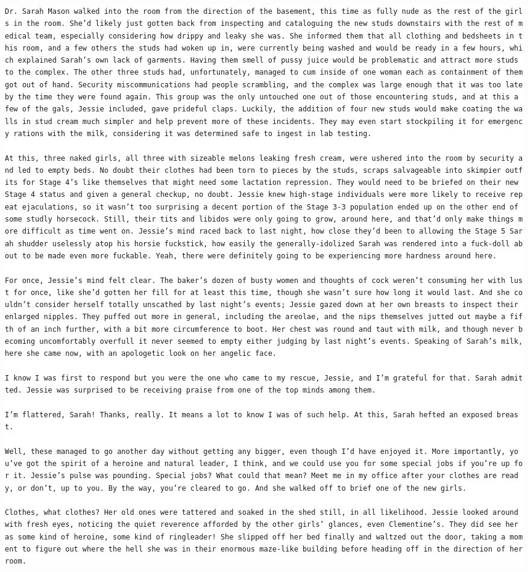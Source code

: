 	Dr. Sarah Mason walked into the room from the direction of the basement, this time as fully nude as the rest of the girls in the room. She’d likely just gotten back from inspecting and cataloguing the new studs downstairs with the rest of medical team, especially considering how drippy and leaky she was. She informed them that all clothing and bedsheets in this room, and a few others the studs had woken up in, were currently being washed and would be ready in a few hours, which explained Sarah’s own lack of garments. Having them smell of pussy juice would be problematic and attract more studs to the complex. The other three studs had, unfortunately, managed to cum inside of one woman each as containment of them got out of hand. Security miscommunications had people scrambling, and the complex was large enough that it was too late by the time they were found again. This group was the only untouched one out of those encountering studs, and at this a few of the gals, Jessie included, gave prideful claps. Luckily, the addition of four new studs would make coating the walls in stud cream much simpler and help prevent more of these incidents. They may even start stockpiling it for emergency rations with the milk, considering it was determined safe to ingest in lab testing. 

	At this, three naked girls, all three with sizeable melons leaking fresh cream, were ushered into the room by security and led to empty beds. No doubt their clothes had been torn to pieces by the studs, scraps salvageable into skimpier outfits for Stage 4’s like themselves that might need some lactation repression. They would need to be briefed on their new Stage 4 status and given a general checkup, no doubt. Jessie knew high-stage individuals were more likely to receive repeat ejaculations, so it wasn’t too surprising a decent portion of the Stage 3-3 population ended up on the other end of some studly horsecock. Still, their tits and libidos were only going to grow, around here, and that’d only make things more difficult as time went on. Jessie’s mind raced back to last night, how close they’d been to allowing the Stage 5 Sarah shudder uselessly atop his horsie fuckstick, how easily the generally-idolized Sarah was rendered into a fuck-doll about to be made even more fuckable. Yeah, there were definitely going to be experiencing more hardness around here. 

	For once, Jessie’s mind felt clear. The baker’s dozen of busty women and thoughts of cock weren’t consuming her with lust for once, like she’d gotten her fill for at least this time, though she wasn’t sure how long it would last. And she couldn’t consider herself totally unscathed by last night’s events; Jessie gazed down at her own breasts to inspect their enlarged nipples. They puffed out more in general, including the areolae, and the nips themselves jutted out maybe a fifth of an inch further, with a bit more circumference to boot. Her chest was round and taut with milk, and though never becoming uncomfortably overfull it never seemed to empty either judging by last night’s events. Speaking of Sarah’s milk, here she came now, with an apologetic look on her angelic face. 

	I know I was first to respond but you were the one who came to my rescue, Jessie, and I’m grateful for that. Sarah admitted. Jessie was surprised to be receiving praise from one of the top minds among them. 

	I’m flattered, Sarah! Thanks, really. It means a lot to know I was of such help. At this, Sarah hefted an exposed breast. 

	Well, these managed to go another day without getting any bigger, even though I’d have enjoyed it. More importantly, you’ve got the spirit of a heroine and natural leader, I think, and we could use you for some special jobs if you’re up for it. Jessie’s pulse was pounding. Special jobs? What could that mean? Meet me in my office after your clothes are ready, or don’t, up to you. By the way, you’re cleared to go. And she walked off to brief one of the new girls. 

	Clothes, what clothes? Her old ones were tattered and soaked in the shed still, in all likelihood. Jessie looked around with fresh eyes, noticing the quiet reverence afforded by the other girls’ glances, even Clementine’s. They did see her as some kind of heroine, some kind of ringleader! She slipped off her bed finally and waltzed out the door, taking a moment to figure out where the hell she was in their enormous maze-like building before heading off in the direction of her room. 
